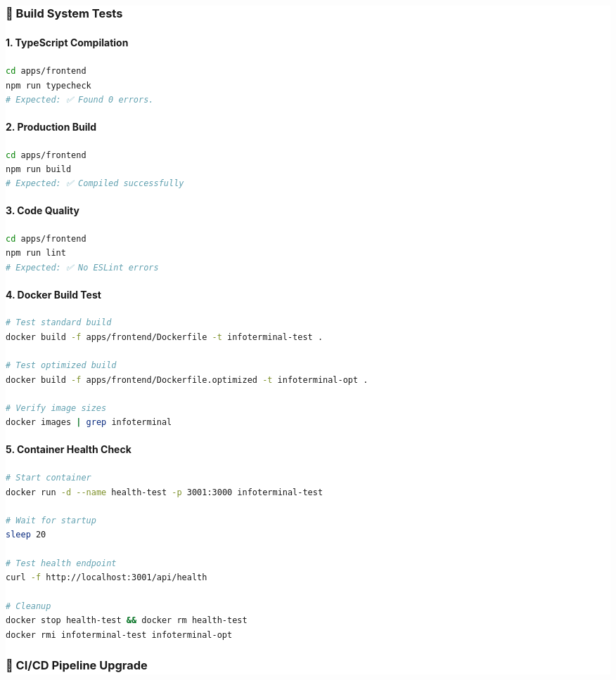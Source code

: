 ### 🔧 Build System Tests

#### 1. TypeScript Compilation
```bash
cd apps/frontend
npm run typecheck
# Expected: ✅ Found 0 errors.
```

#### 2. Production Build
```bash
cd apps/frontend
npm run build
# Expected: ✅ Compiled successfully
```

#### 3. Code Quality
```bash
cd apps/frontend
npm run lint
# Expected: ✅ No ESLint errors
```

#### 4. Docker Build Test
```bash
# Test standard build
docker build -f apps/frontend/Dockerfile -t infoterminal-test .

# Test optimized build
docker build -f apps/frontend/Dockerfile.optimized -t infoterminal-opt .

# Verify image sizes
docker images | grep infoterminal
```

#### 5. Container Health Check
```bash
# Start container
docker run -d --name health-test -p 3001:3000 infoterminal-test

# Wait for startup
sleep 20

# Test health endpoint
curl -f http://localhost:3001/api/health

# Cleanup
docker stop health-test && docker rm health-test
docker rmi infoterminal-test infoterminal-opt
```

### 🎯 CI/CD Pipeline Upgrade
